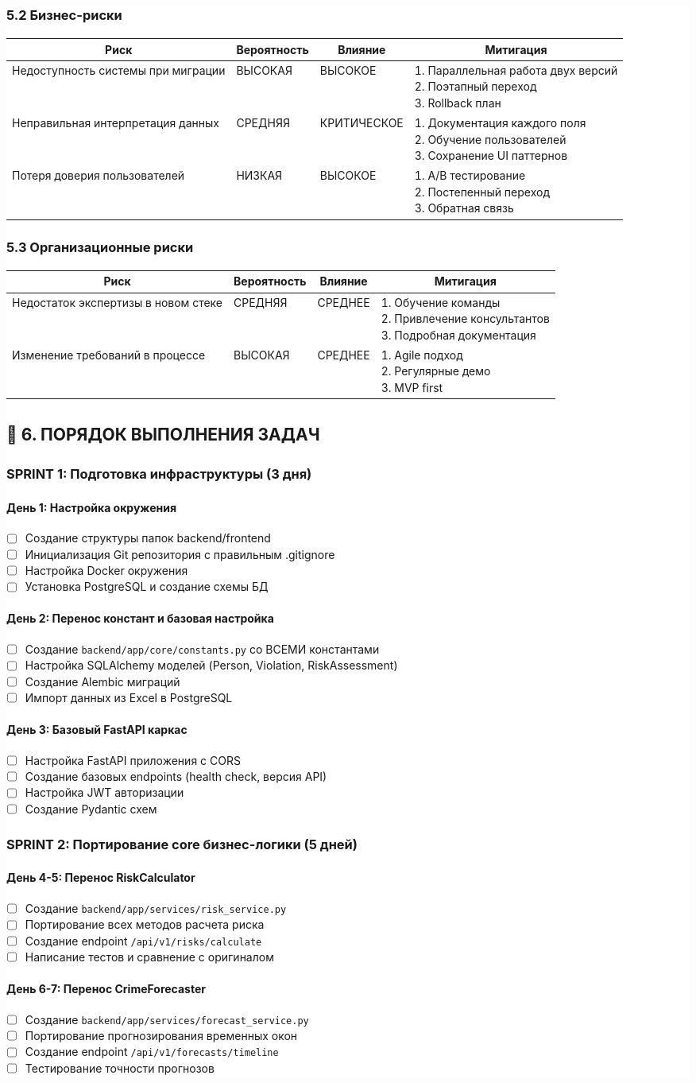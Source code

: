 ### 5.2 Бизнес-риски

| Риск | Вероятность | Влияние | Митигация |
|------|-------------|---------|-----------|
| Недоступность системы при миграции | ВЫСОКАЯ | ВЫСОКОЕ | 1. Параллельная работа двух версий<br>2. Поэтапный переход<br>3. Rollback план |
| Неправильная интерпретация данных | СРЕДНЯЯ | КРИТИЧЕСКОЕ | 1. Документация каждого поля<br>2. Обучение пользователей<br>3. Сохранение UI паттернов |
| Потеря доверия пользователей | НИЗКАЯ | ВЫСОКОЕ | 1. A/B тестирование<br>2. Постепенный переход<br>3. Обратная связь |

### 5.3 Организационные риски

| Риск | Вероятность | Влияние | Митигация |
|------|-------------|---------|-----------|
| Недостаток экспертизы в новом стеке | СРЕДНЯЯ | СРЕДНЕЕ | 1. Обучение команды<br>2. Привлечение консультантов<br>3. Подробная документация |
| Изменение требований в процессе | ВЫСОКАЯ | СРЕДНЕЕ | 1. Agile подход<br>2. Регулярные демо<br>3. MVP first |

## 📅 6. ПОРЯДОК ВЫПОЛНЕНИЯ ЗАДАЧ

### SPRINT 1: Подготовка инфраструктуры (3 дня)

#### День 1: Настройка окружения
- [ ] Создание структуры папок backend/frontend
- [ ] Инициализация Git репозитория с правильным .gitignore
- [ ] Настройка Docker окружения
- [ ] Установка PostgreSQL и создание схемы БД

#### День 2: Перенос констант и базовая настройка
- [ ] Создание `backend/app/core/constants.py` со ВСЕМИ константами
- [ ] Настройка SQLAlchemy моделей (Person, Violation, RiskAssessment)
- [ ] Создание Alembic миграций
- [ ] Импорт данных из Excel в PostgreSQL

#### День 3: Базовый FastAPI каркас
- [ ] Настройка FastAPI приложения с CORS
- [ ] Создание базовых endpoints (health check, версия API)
- [ ] Настройка JWT авторизации
- [ ] Создание Pydantic схем

### SPRINT 2: Портирование core бизнес-логики (5 дней)

#### День 4-5: Перенос RiskCalculator
- [ ] Создание `backend/app/services/risk_service.py`
- [ ] Портирование всех методов расчета риска
- [ ] Создание endpoint `/api/v1/risks/calculate`
- [ ] Написание тестов и сравнение с оригиналом

#### День 6-7: Перенос CrimeForecaster
- [ ] Создание `backend/app/services/forecast_service.py`
- [ ] Портирование прогнозирования временных окон
- [ ] Создание endpoint `/api/v1/forecasts/timeline`
- [ ] Тестирование точности прогнозов
